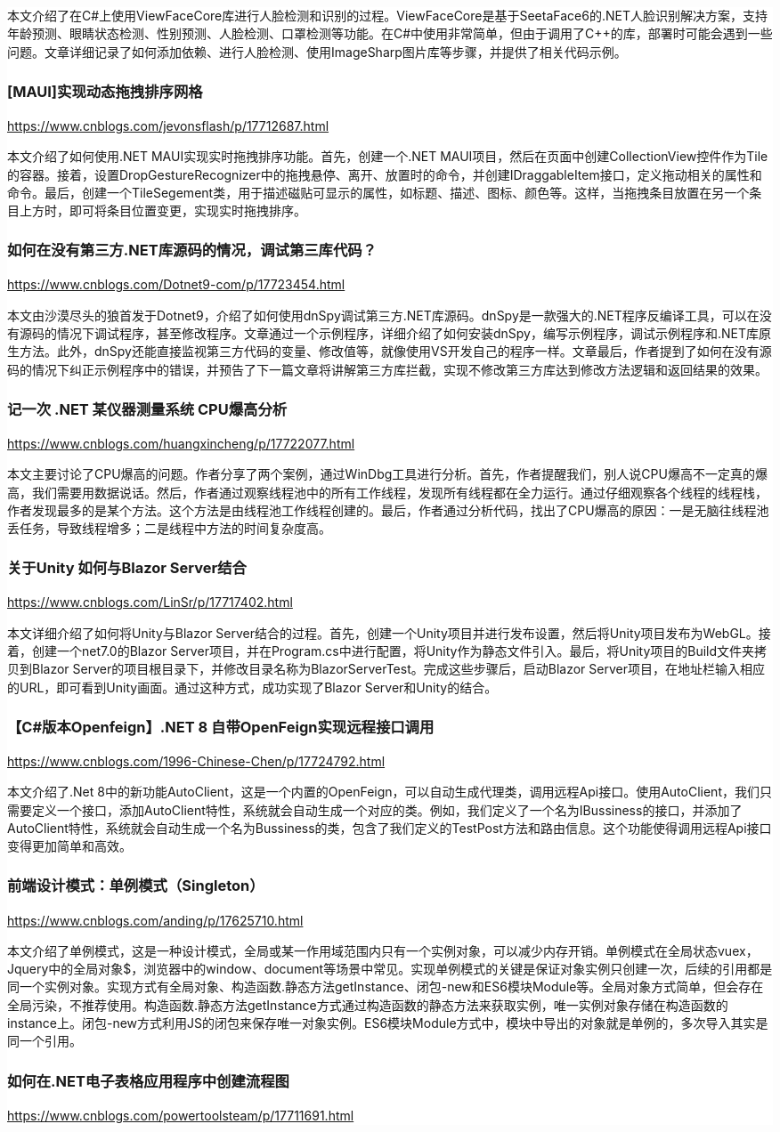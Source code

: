 本文介绍了在C#上使用ViewFaceCore库进行人脸检测和识别的过程。ViewFaceCore是基于SeetaFace6的.NET人脸识别解决方案，支持年龄预测、眼睛状态检测、性别预测、人脸检测、口罩检测等功能。在C#中使用非常简单，但由于调用了C++的库，部署时可能会遇到一些问题。文章详细记录了如何添加依赖、进行人脸检测、使用ImageSharp图片库等步骤，并提供了相关代码示例。

### [MAUI]实现动态拖拽排序网格

https://www.cnblogs.com/jevonsflash/p/17712687.html

本文介绍了如何使用.NET MAUI实现实时拖拽排序功能。首先，创建一个.NET MAUI项目，然后在页面中创建CollectionView控件作为Tile的容器。接着，设置DropGestureRecognizer中的拖拽悬停、离开、放置时的命令，并创建IDraggableItem接口，定义拖动相关的属性和命令。最后，创建一个TileSegement类，用于描述磁贴可显示的属性，如标题、描述、图标、颜色等。这样，当拖拽条目放置在另一个条目上方时，即可将条目位置变更，实现实时拖拽排序。

### 如何在没有第三方.NET库源码的情况，调试第三库代码？

https://www.cnblogs.com/Dotnet9-com/p/17723454.html

本文由沙漠尽头的狼首发于Dotnet9，介绍了如何使用dnSpy调试第三方.NET库源码。dnSpy是一款强大的.NET程序反编译工具，可以在没有源码的情况下调试程序，甚至修改程序。文章通过一个示例程序，详细介绍了如何安装dnSpy，编写示例程序，调试示例程序和.NET库原生方法。此外，dnSpy还能直接监视第三方代码的变量、修改值等，就像使用VS开发自己的程序一样。文章最后，作者提到了如何在没有源码的情况下纠正示例程序中的错误，并预告了下一篇文章将讲解第三方库拦截，实现不修改第三方库达到修改方法逻辑和返回结果的效果。

### 记一次 .NET 某仪器测量系统 CPU爆高分析

https://www.cnblogs.com/huangxincheng/p/17722077.html

本文主要讨论了CPU爆高的问题。作者分享了两个案例，通过WinDbg工具进行分析。首先，作者提醒我们，别人说CPU爆高不一定真的爆高，我们需要用数据说话。然后，作者通过观察线程池中的所有工作线程，发现所有线程都在全力运行。通过仔细观察各个线程的线程栈，作者发现最多的是某个方法。这个方法是由线程池工作线程创建的。最后，作者通过分析代码，找出了CPU爆高的原因：一是无脑往线程池丢任务，导致线程增多；二是线程中方法的时间复杂度高。

### 关于Unity 如何与Blazor Server结合

https://www.cnblogs.com/LinSr/p/17717402.html

本文详细介绍了如何将Unity与Blazor Server结合的过程。首先，创建一个Unity项目并进行发布设置，然后将Unity项目发布为WebGL。接着，创建一个net7.0的Blazor Server项目，并在Program.cs中进行配置，将Unity作为静态文件引入。最后，将Unity项目的Build文件夹拷贝到Blazor Server的项目根目录下，并修改目录名称为BlazorServerTest。完成这些步骤后，启动Blazor Server项目，在地址栏输入相应的URL，即可看到Unity画面。通过这种方式，成功实现了Blazor Server和Unity的结合。

### 【C#版本Openfeign】.NET 8 自带OpenFeign实现远程接口调用

https://www.cnblogs.com/1996-Chinese-Chen/p/17724792.html

本文介绍了.Net 8中的新功能AutoClient，这是一个内置的OpenFeign，可以自动生成代理类，调用远程Api接口。使用AutoClient，我们只需要定义一个接口，添加AutoClient特性，系统就会自动生成一个对应的类。例如，我们定义了一个名为IBussiness的接口，并添加了AutoClient特性，系统就会自动生成一个名为Bussiness的类，包含了我们定义的TestPost方法和路由信息。这个功能使得调用远程Api接口变得更加简单和高效。

### 前端设计模式：单例模式（Singleton）

https://www.cnblogs.com/anding/p/17625710.html

本文介绍了单例模式，这是一种设计模式，全局或某一作用域范围内只有一个实例对象，可以减少内存开销。单例模式在全局状态vuex，Jquery中的全局对象$，浏览器中的window、document等场景中常见。实现单例模式的关键是保证对象实例只创建一次，后续的引用都是同一个实例对象。实现方式有全局对象、构造函数.静态方法getInstance、闭包-new和ES6模块Module等。全局对象方式简单，但会存在全局污染，不推荐使用。构造函数.静态方法getInstance方式通过构造函数的静态方法来获取实例，唯一实例对象存储在构造函数的instance上。闭包-new方式利用JS的闭包来保存唯一对象实例。ES6模块Module方式中，模块中导出的对象就是单例的，多次导入其实是同一个引用。

### 如何在.NET电子表格应用程序中创建流程图

https://www.cnblogs.com/powertoolsteam/p/17711691.html
